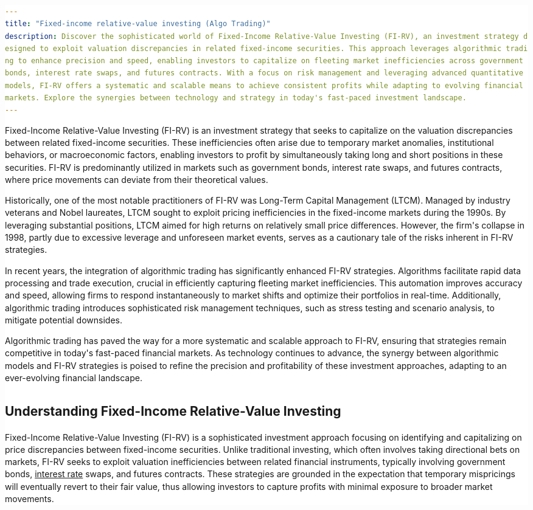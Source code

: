 ```yaml
---
title: "Fixed-income relative-value investing (Algo Trading)"
description: Discover the sophisticated world of Fixed-Income Relative-Value Investing (FI-RV), an investment strategy designed to exploit valuation discrepancies in related fixed-income securities. This approach leverages algorithmic trading to enhance precision and speed, enabling investors to capitalize on fleeting market inefficiencies across government bonds, interest rate swaps, and futures contracts. With a focus on risk management and leveraging advanced quantitative models, FI-RV offers a systematic and scalable means to achieve consistent profits while adapting to evolving financial markets. Explore the synergies between technology and strategy in today's fast-paced investment landscape.
---
```






Fixed-Income Relative-Value Investing (FI-RV) is an investment strategy that seeks to capitalize on the valuation discrepancies between related fixed-income securities. These inefficiencies often arise due to temporary market anomalies, institutional behaviors, or macroeconomic factors, enabling investors to profit by simultaneously taking long and short positions in these securities. FI-RV is predominantly utilized in markets such as government bonds, interest rate swaps, and futures contracts, where price movements can deviate from their theoretical values.

Historically, one of the most notable practitioners of FI-RV was Long-Term Capital Management (LTCM). Managed by industry veterans and Nobel laureates, LTCM sought to exploit pricing inefficiencies in the fixed-income markets during the 1990s. By leveraging substantial positions, LTCM aimed for high returns on relatively small price differences. However, the firm's collapse in 1998, partly due to excessive leverage and unforeseen market events, serves as a cautionary tale of the risks inherent in FI-RV strategies.

In recent years, the integration of algorithmic trading has significantly enhanced FI-RV strategies. Algorithms facilitate rapid data processing and trade execution, crucial in efficiently capturing fleeting market inefficiencies. This automation improves accuracy and speed, allowing firms to respond instantaneously to market shifts and optimize their portfolios in real-time. Additionally, algorithmic trading introduces sophisticated risk management techniques, such as stress testing and scenario analysis, to mitigate potential downsides.

Algorithmic trading has paved the way for a more systematic and scalable approach to FI-RV, ensuring that strategies remain competitive in today's fast-paced financial markets. As technology continues to advance, the synergy between algorithmic models and FI-RV strategies is poised to refine the precision and profitability of these investment approaches, adapting to an ever-evolving financial landscape.


## Understanding Fixed-Income Relative-Value Investing

Fixed-Income Relative-Value Investing (FI-RV) is a sophisticated investment approach focusing on identifying and capitalizing on price discrepancies between fixed-income securities. Unlike traditional investing, which often involves taking directional bets on markets, FI-RV seeks to exploit valuation inefficiencies between related financial instruments, typically involving government bonds, [interest rate](/wiki/interest-rate-trading-strategies) swaps, and futures contracts. These strategies are grounded in the expectation that temporary mispricings will eventually revert to their fair value, thus allowing investors to capture profits with minimal exposure to broader market movements.
